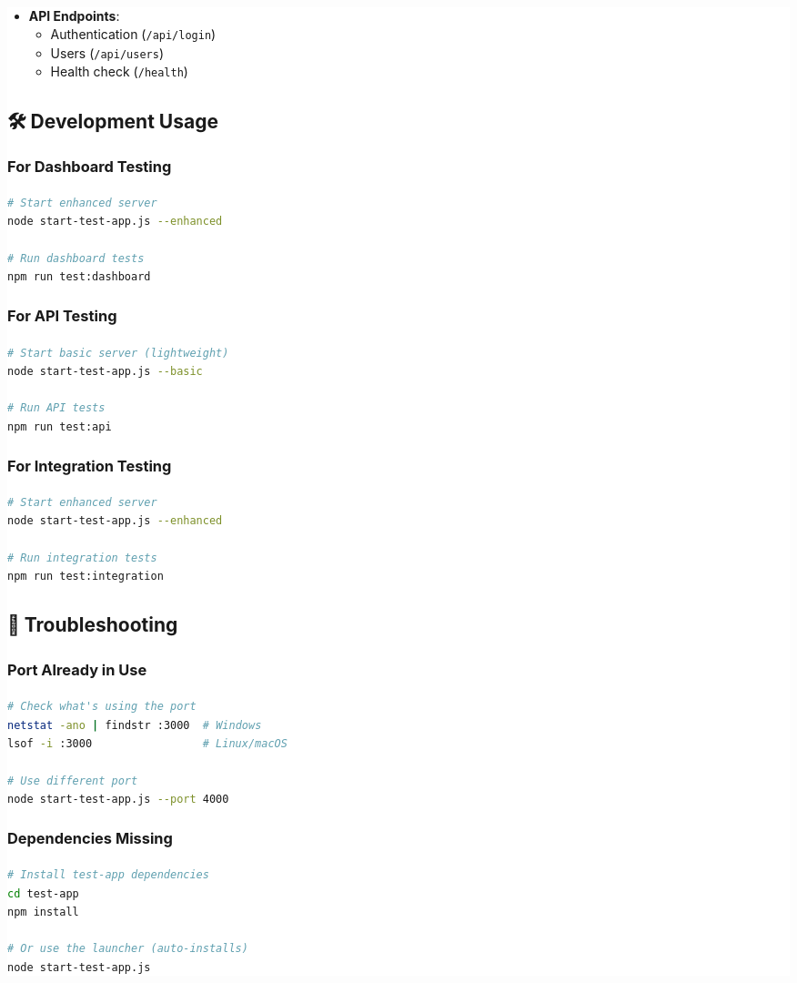 - **API Endpoints**:
  - Authentication (`/api/login`)
  - Users (`/api/users`)
  - Health check (`/health`)

## 🛠️ Development Usage

### For Dashboard Testing
```bash
# Start enhanced server
node start-test-app.js --enhanced

# Run dashboard tests
npm run test:dashboard
```

### For API Testing
```bash
# Start basic server (lightweight)
node start-test-app.js --basic

# Run API tests
npm run test:api
```

### For Integration Testing
```bash
# Start enhanced server
node start-test-app.js --enhanced

# Run integration tests
npm run test:integration
```

## 🚨 Troubleshooting

### Port Already in Use
```bash
# Check what's using the port
netstat -ano | findstr :3000  # Windows
lsof -i :3000                 # Linux/macOS

# Use different port
node start-test-app.js --port 4000
```

### Dependencies Missing
```bash
# Install test-app dependencies
cd test-app
npm install

# Or use the launcher (auto-installs)
node start-test-app.js
```
